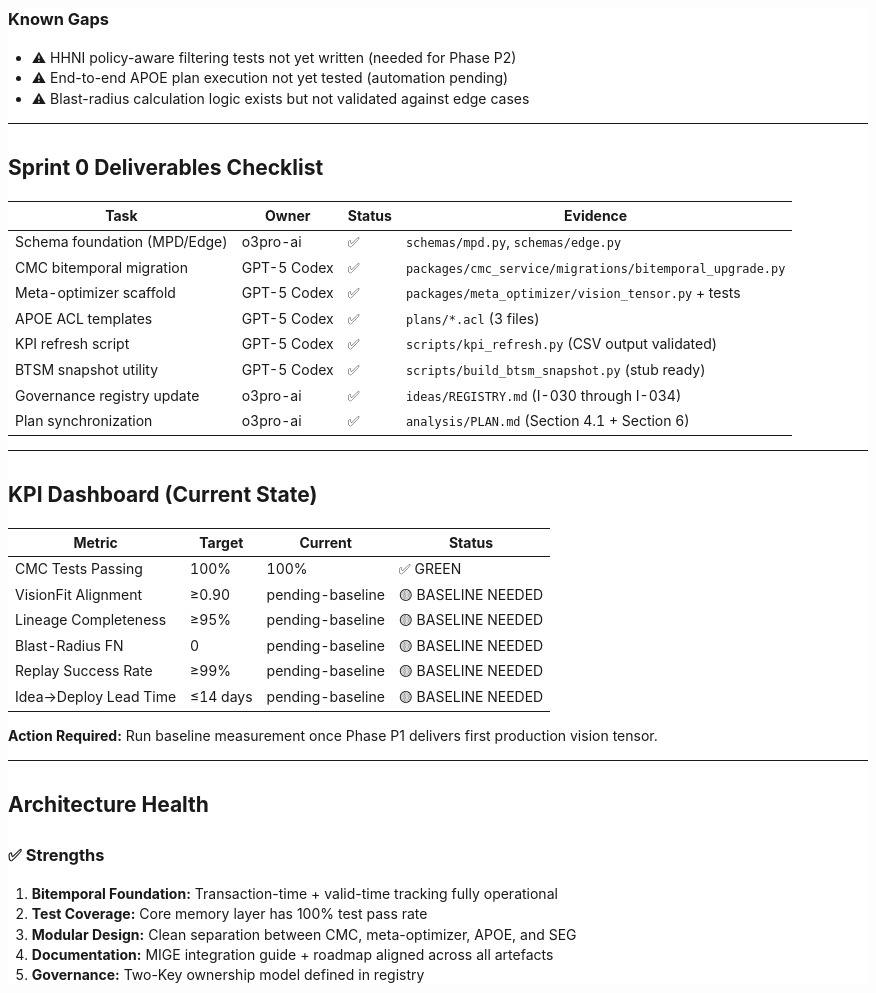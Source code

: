 ### Known Gaps
- ⚠️ HHNI policy-aware filtering tests not yet written (needed for Phase P2)
- ⚠️ End-to-end APOE plan execution not yet tested (automation pending)
- ⚠️ Blast-radius calculation logic exists but not validated against edge cases

---

## Sprint 0 Deliverables Checklist

| Task | Owner | Status | Evidence |
|------|-------|--------|----------|
| Schema foundation (MPD/Edge) | o3pro-ai | ✅ | `schemas/mpd.py`, `schemas/edge.py` |
| CMC bitemporal migration | GPT-5 Codex | ✅ | `packages/cmc_service/migrations/bitemporal_upgrade.py` |
| Meta-optimizer scaffold | GPT-5 Codex | ✅ | `packages/meta_optimizer/vision_tensor.py` + tests |
| APOE ACL templates | GPT-5 Codex | ✅ | `plans/*.acl` (3 files) |
| KPI refresh script | GPT-5 Codex | ✅ | `scripts/kpi_refresh.py` (CSV output validated) |
| BTSM snapshot utility | GPT-5 Codex | ✅ | `scripts/build_btsm_snapshot.py` (stub ready) |
| Governance registry update | o3pro-ai | ✅ | `ideas/REGISTRY.md` (I-030 through I-034) |
| Plan synchronization | o3pro-ai | ✅ | `analysis/PLAN.md` (Section 4.1 + Section 6) |

---

## KPI Dashboard (Current State)

| Metric | Target | Current | Status |
|--------|--------|---------|--------|
| CMC Tests Passing | 100% | 100% | ✅ GREEN |
| VisionFit Alignment | ≥0.90 | pending-baseline | 🟡 BASELINE NEEDED |
| Lineage Completeness | ≥95% | pending-baseline | 🟡 BASELINE NEEDED |
| Blast-Radius FN | 0 | pending-baseline | 🟡 BASELINE NEEDED |
| Replay Success Rate | ≥99% | pending-baseline | 🟡 BASELINE NEEDED |
| Idea→Deploy Lead Time | ≤14 days | pending-baseline | 🟡 BASELINE NEEDED |

**Action Required:** Run baseline measurement once Phase P1 delivers first production vision tensor.

---

## Architecture Health

### ✅ Strengths
1. **Bitemporal Foundation:** Transaction-time + valid-time tracking fully operational
2. **Test Coverage:** Core memory layer has 100% test pass rate
3. **Modular Design:** Clean separation between CMC, meta-optimizer, APOE, and SEG
4. **Documentation:** MIGE integration guide + roadmap aligned across all artefacts
5. **Governance:** Two-Key ownership model defined in registry
